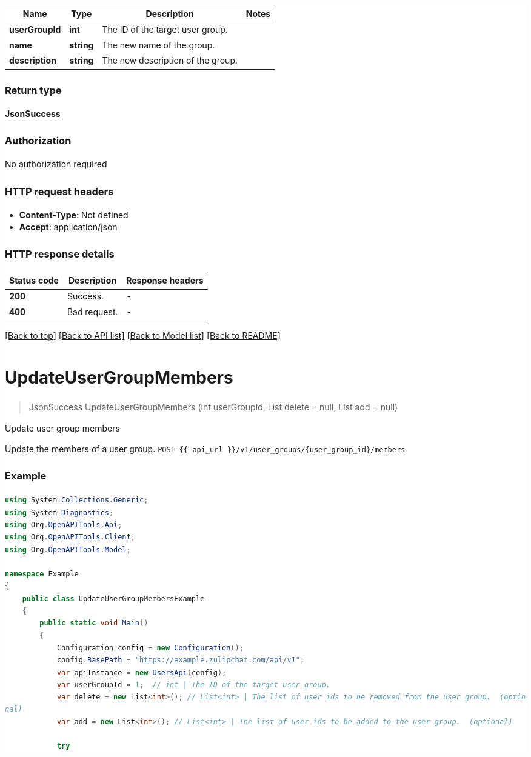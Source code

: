 Name | Type | Description  | Notes
------------- | ------------- | ------------- | -------------
 **userGroupId** | **int**| The ID of the target user group.  | 
 **name** | **string**| The new name of the group.  | 
 **description** | **string**| The new description of the group.  | 

### Return type

[**JsonSuccess**](JsonSuccess.md)

### Authorization

No authorization required

### HTTP request headers

 - **Content-Type**: Not defined
 - **Accept**: application/json


### HTTP response details
| Status code | Description | Response headers |
|-------------|-------------|------------------|
| **200** | Success. |  -  |
| **400** | Bad request. |  -  |

[[Back to top]](#) [[Back to API list]](../README.md#documentation-for-api-endpoints) [[Back to Model list]](../README.md#documentation-for-models) [[Back to README]](../README.md)

<a name="updateusergroupmembers"></a>
# **UpdateUserGroupMembers**
> JsonSuccess UpdateUserGroupMembers (int userGroupId, List<int> delete = null, List<int> add = null)

Update user group members

Update the members of a [user group](/help/user-groups).  `POST {{ api_url }}/v1/user_groups/{user_group_id}/members` 

### Example
```csharp
using System.Collections.Generic;
using System.Diagnostics;
using Org.OpenAPITools.Api;
using Org.OpenAPITools.Client;
using Org.OpenAPITools.Model;

namespace Example
{
    public class UpdateUserGroupMembersExample
    {
        public static void Main()
        {
            Configuration config = new Configuration();
            config.BasePath = "https://example.zulipchat.com/api/v1";
            var apiInstance = new UsersApi(config);
            var userGroupId = 1;  // int | The ID of the target user group. 
            var delete = new List<int>(); // List<int> | The list of user ids to be removed from the user group.  (optional) 
            var add = new List<int>(); // List<int> | The list of user ids to be added to the user group.  (optional) 

            try
```